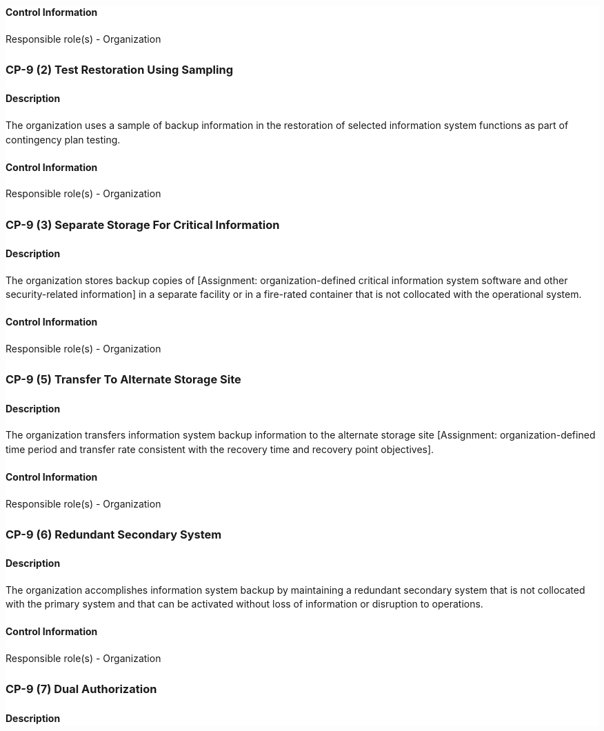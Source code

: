 #### Control Information

Responsible role(s) - Organization

### CP-9 (2) Test Restoration Using Sampling

#### Description

The organization uses a sample of backup information in the restoration of selected information system functions as part of contingency plan testing.

#### Control Information

Responsible role(s) - Organization

### CP-9 (3) Separate Storage For Critical Information

#### Description

The organization stores backup copies of [Assignment: organization-defined critical information system software and other security-related information] in a separate facility or in a fire-rated container that is not collocated with the operational system.

#### Control Information

Responsible role(s) - Organization

### CP-9 (5) Transfer To Alternate Storage Site

#### Description

The organization transfers information system backup information to the alternate storage site [Assignment: organization-defined time period and transfer rate consistent with the recovery time and recovery point objectives].

#### Control Information

Responsible role(s) - Organization

### CP-9 (6) Redundant Secondary System

#### Description

The organization accomplishes information system backup by maintaining a redundant secondary system that is not collocated with the primary system and that can be activated without loss of information or disruption to operations.

#### Control Information

Responsible role(s) - Organization

### CP-9 (7) Dual Authorization

#### Description
